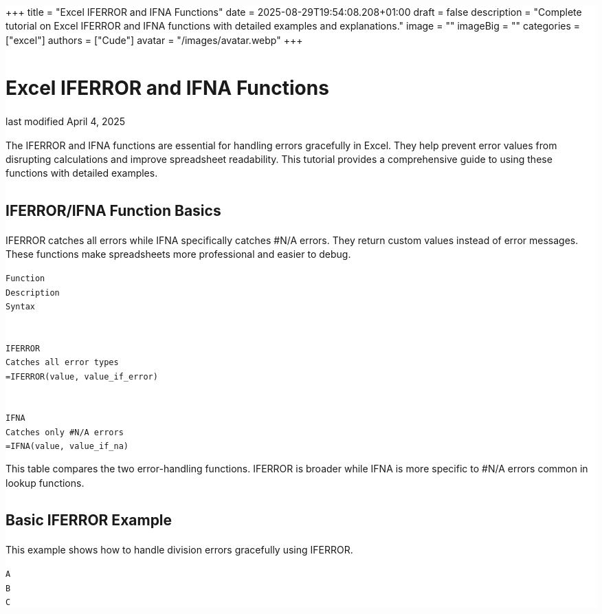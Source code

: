 +++
title = "Excel IFERROR and IFNA Functions"
date = 2025-08-29T19:54:08.208+01:00
draft = false
description = "Complete tutorial on Excel IFERROR and IFNA functions with detailed examples and explanations."
image = ""
imageBig = ""
categories = ["excel"]
authors = ["Cude"]
avatar = "/images/avatar.webp"
+++

# Excel IFERROR and IFNA Functions

last modified April 4, 2025

The IFERROR and IFNA functions are essential for 
handling errors gracefully in Excel. They help prevent error values from 
disrupting calculations and improve spreadsheet readability. This tutorial 
provides a comprehensive guide to using these functions with detailed examples.

## IFERROR/IFNA Function Basics

IFERROR catches all errors while IFNA specifically 
catches #N/A errors. They return custom values instead of error messages. These 
functions make spreadsheets more professional and easier to debug.

  
    Function
    Description
    Syntax
  
  
    IFERROR
    Catches all error types
    =IFERROR(value, value_if_error)
  
  
    IFNA
    Catches only #N/A errors
    =IFNA(value, value_if_na)
  

This table compares the two error-handling functions. IFERROR is 
broader while IFNA is more specific to #N/A errors common in lookup 
functions.

## Basic IFERROR Example

This example shows how to handle division errors gracefully using IFERROR.

  
    A
    B
    C
  